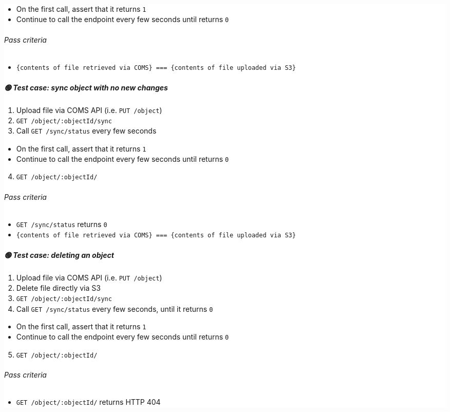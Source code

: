 - On the first call, assert that it returns `1`
- Continue to call the endpoint every few seconds until returns `0`

###### Pass criteria

- `{contents of file retrieved via COMS} === {contents of file uploaded via S3}`

##### 🟢 Test case: sync object with no new changes

1. Upload file via COMS API (i.e. `PUT /object`)
2. `GET /object/:objectId/sync`
3. Call `GET /sync/status` every few seconds

- On the first call, assert that it returns `1`
- Continue to call the endpoint every few seconds until returns `0`

4. `GET /object/:objectId/`

###### Pass criteria

- `GET /sync/status` returns `0`
- `{contents of file retrieved via COMS} === {contents of file uploaded via S3}`

##### 🟢 Test case: deleting an object

1. Upload file via COMS API (i.e. `PUT /object`)
2. Delete file directly via S3
3. `GET /object/:objectId/sync`
4. Call `GET /sync/status` every few seconds, until it returns `0`

- On the first call, assert that it returns `1`
- Continue to call the endpoint every few seconds until returns `0`

5. `GET /object/:objectId/`

###### Pass criteria

- `GET /object/:objectId/` returns HTTP 404
